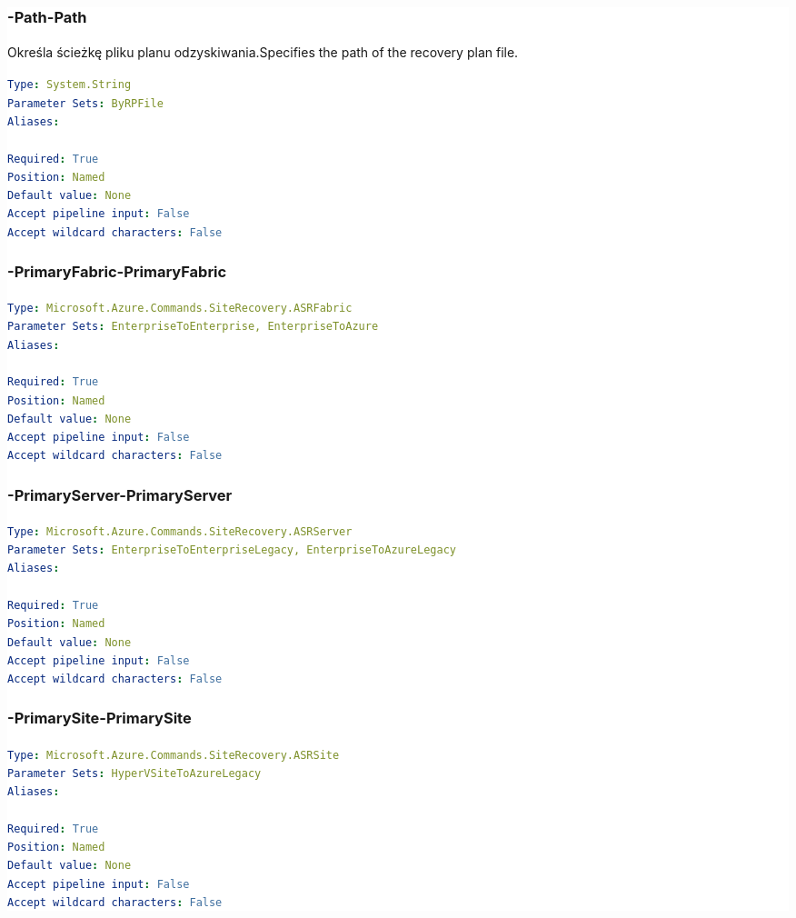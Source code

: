 ### <span data-ttu-id="c7efd-121">-Path</span><span class="sxs-lookup"><span data-stu-id="c7efd-121">-Path</span></span>
<span data-ttu-id="c7efd-122">Określa ścieżkę pliku planu odzyskiwania.</span><span class="sxs-lookup"><span data-stu-id="c7efd-122">Specifies the path of the recovery plan file.</span></span>

```yaml
Type: System.String
Parameter Sets: ByRPFile
Aliases: 

Required: True
Position: Named
Default value: None
Accept pipeline input: False
Accept wildcard characters: False
```

### <span data-ttu-id="c7efd-123">-PrimaryFabric</span><span class="sxs-lookup"><span data-stu-id="c7efd-123">-PrimaryFabric</span></span>
```yaml
Type: Microsoft.Azure.Commands.SiteRecovery.ASRFabric
Parameter Sets: EnterpriseToEnterprise, EnterpriseToAzure
Aliases: 

Required: True
Position: Named
Default value: None
Accept pipeline input: False
Accept wildcard characters: False
```

### <span data-ttu-id="c7efd-124">-PrimaryServer</span><span class="sxs-lookup"><span data-stu-id="c7efd-124">-PrimaryServer</span></span>
```yaml
Type: Microsoft.Azure.Commands.SiteRecovery.ASRServer
Parameter Sets: EnterpriseToEnterpriseLegacy, EnterpriseToAzureLegacy
Aliases: 

Required: True
Position: Named
Default value: None
Accept pipeline input: False
Accept wildcard characters: False
```

### <span data-ttu-id="c7efd-125">-PrimarySite</span><span class="sxs-lookup"><span data-stu-id="c7efd-125">-PrimarySite</span></span>
```yaml
Type: Microsoft.Azure.Commands.SiteRecovery.ASRSite
Parameter Sets: HyperVSiteToAzureLegacy
Aliases: 

Required: True
Position: Named
Default value: None
Accept pipeline input: False
Accept wildcard characters: False
```
